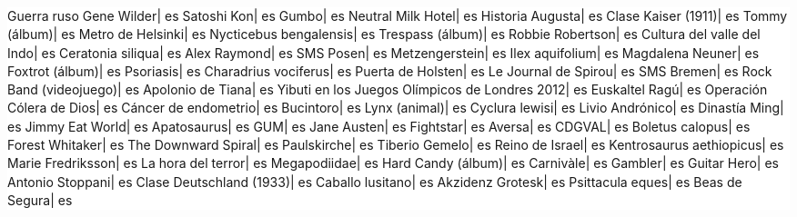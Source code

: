 Guerra ruso
Gene Wilder| es
Satoshi Kon| es
Gumbo| es
Neutral Milk Hotel| es
Historia Augusta| es
Clase Kaiser (1911)| es
Tommy (álbum)| es
Metro de Helsinki| es
Nycticebus bengalensis| es
Trespass (álbum)| es
Robbie Robertson| es
Cultura del valle del Indo| es
Ceratonia siliqua| es
Alex Raymond| es
SMS Posen| es
Metzengerstein| es
Ilex aquifolium| es
Magdalena Neuner| es
Foxtrot (álbum)| es
Psoriasis| es
Charadrius vociferus| es
Puerta de Holsten| es
Le Journal de Spirou| es
SMS Bremen| es
Rock Band (videojuego)| es
Apolonio de Tiana| es
Yibuti en los Juegos Olímpicos de Londres 2012| es
Euskaltel
Ragú| es
Operación Cólera de Dios| es
Cáncer de endometrio| es
Bucintoro| es
Lynx (animal)| es
Cyclura lewisi| es
Livio Andrónico| es
Dinastía Ming| es
Jimmy Eat World| es
Apatosaurus| es
GUM| es
Jane Austen| es
Fightstar| es
Aversa| es
CDGVAL| es
Boletus calopus| es
Forest Whitaker| es
The Downward Spiral| es
Paulskirche| es
Tiberio Gemelo| es
Reino de Israel| es
Kentrosaurus aethiopicus| es
Marie Fredriksson| es
La hora del terror| es
Megapodiidae| es
Hard Candy (álbum)| es
Carnivàle| es
Gambler| es
Guitar Hero| es
Antonio Stoppani| es
Clase Deutschland (1933)| es
Caballo lusitano| es
Akzidenz Grotesk| es
Psittacula eques| es
Beas de Segura| es